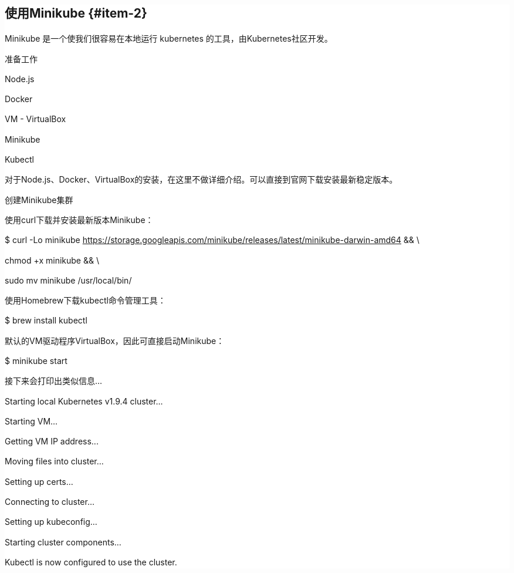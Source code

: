 ## 使用Minikube {#item-2}

Minikube 是一个使我们很容易在本地运行 kubernetes 的工具，由Kubernetes社区开发。



准备工作

Node.js

Docker

VM - VirtualBox

Minikube

Kubectl

对于Node.js、Docker、VirtualBox的安装，在这里不做详细介绍。可以直接到官网下载安装最新稳定版本。



创建Minikube集群

使用curl下载并安装最新版本Minikube：



$ curl -Lo minikube https://storage.googleapis.com/minikube/releases/latest/minikube-darwin-amd64 && \

  chmod +x minikube && \

  sudo mv minikube /usr/local/bin/

使用Homebrew下载kubectl命令管理工具：



$ brew install kubectl

默认的VM驱动程序VirtualBox，因此可直接启动Minikube：



$ minikube start

接下来会打印出类似信息...



Starting local Kubernetes v1.9.4 cluster...

Starting VM...

Getting VM IP address...

Moving files into cluster...

Setting up certs...

Connecting to cluster...

Setting up kubeconfig...

Starting cluster components...

Kubectl is now configured to use the cluster.

